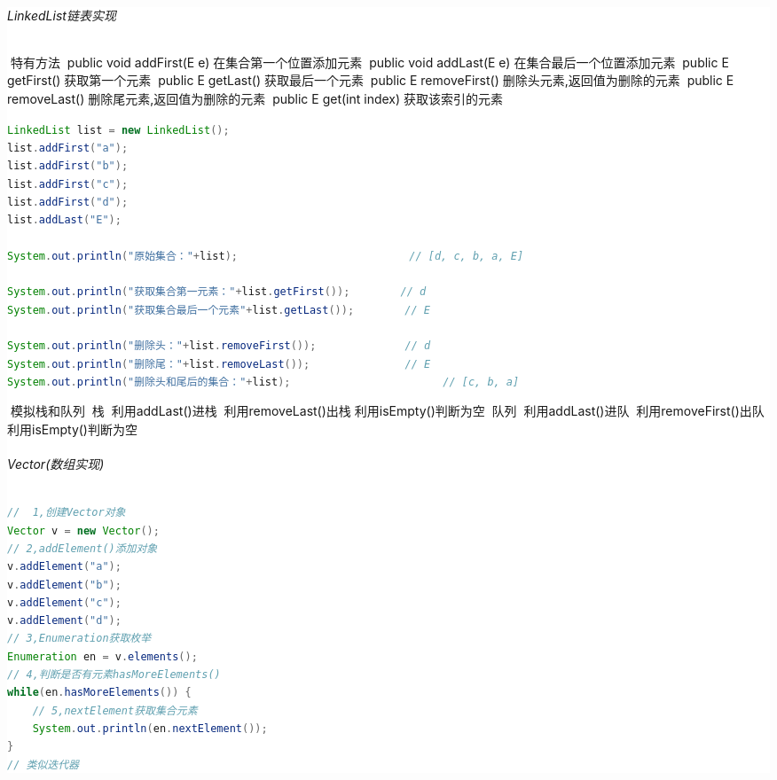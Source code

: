 

###### LinkedList链表实现

​											特有方法
​												public void addFirst(E e)					在集合第一个位置添加元素
​												public void addLast(E e)					在集合最后一个位置添加元素
​												public E getFirst()								获取第一个元素
​												public E getLast()								获取最后一个元素
​												public E removeFirst()						删除头元素,返回值为删除的元素
​												public E removeLast()						删除尾元素,返回值为删除的元素
​												public E get(int index)						获取该索引的元素

```java
LinkedList list = new LinkedList();
list.addFirst("a");
list.addFirst("b");
list.addFirst("c");
list.addFirst("d");
list.addLast("E");

System.out.println("原始集合："+list);							// [d, c, b, a, E]

System.out.println("获取集合第一元素："+list.getFirst());		// d
System.out.println("获取集合最后一个元素"+list.getLast());		// E

System.out.println("删除头："+list.removeFirst());				// d
System.out.println("删除尾："+list.removeLast());				// E
System.out.println("删除头和尾后的集合："+list);						  // [c, b, a]
```

​											模拟栈和队列
​												栈
​													利用addLast()进栈
​													利用removeLast()出栈
​													利用isEmpty()判断为空
​												队列
​													利用addLast()进队
​													利用removeFirst()出队
​													利用isEmpty()判断为空

###### Vector(数组实现)

```java
// 	1,创建Vector对象
Vector v = new Vector();
// 2,addElement()添加对象
v.addElement("a");
v.addElement("b");
v.addElement("c");
v.addElement("d");
// 3,Enumeration获取枚举
Enumeration en = v.elements();
// 4,判断是否有元素hasMoreElements()
while(en.hasMoreElements()) {	
    // 5,nextElement获取集合元素
    System.out.println(en.nextElement());	
}
// 类似迭代器
```
